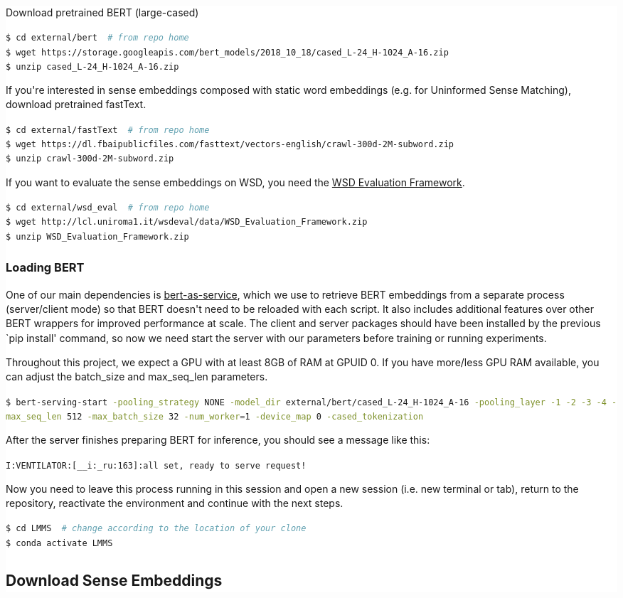 Download pretrained BERT (large-cased)

```bash
$ cd external/bert  # from repo home
$ wget https://storage.googleapis.com/bert_models/2018_10_18/cased_L-24_H-1024_A-16.zip
$ unzip cased_L-24_H-1024_A-16.zip
```

If you're interested in sense embeddings composed with static word embeddings (e.g. for Uninformed Sense Matching), download pretrained fastText.

```bash
$ cd external/fastText  # from repo home
$ wget https://dl.fbaipublicfiles.com/fasttext/vectors-english/crawl-300d-2M-subword.zip
$ unzip crawl-300d-2M-subword.zip
```

If you want to evaluate the sense embeddings on WSD, you need the [WSD Evaluation Framework](http://lcl.uniroma1.it/wsdeval/).

```bash
$ cd external/wsd_eval  # from repo home
$ wget http://lcl.uniroma1.it/wsdeval/data/WSD_Evaluation_Framework.zip
$ unzip WSD_Evaluation_Framework.zip
```

### Loading BERT

One of our main dependencies is [bert-as-service](https://github.com/hanxiao/bert-as-service), which we use to retrieve BERT embeddings from a separate process (server/client mode) so that BERT doesn't need to be reloaded with each script. It also includes additional features over other BERT wrappers for improved performance at scale. The client and server packages should have been installed by the previous `pip install' command, so now we need start the server with our parameters before training or running experiments.

Throughout this project, we expect a GPU with at least 8GB of RAM at GPUID 0. If you have more/less GPU RAM available, you can adjust the batch_size and max_seq_len parameters.

```bash
$ bert-serving-start -pooling_strategy NONE -model_dir external/bert/cased_L-24_H-1024_A-16 -pooling_layer -1 -2 -3 -4 -max_seq_len 512 -max_batch_size 32 -num_worker=1 -device_map 0 -cased_tokenization
```

After the server finishes preparing BERT for inference, you should see a message like this:

```bash
I:VENTILATOR:[__i:_ru:163]:all set, ready to serve request!
```

Now you need to leave this process running in this session and open a new session (i.e. new terminal or tab), return to the repository, reactivate the environment and continue with the next steps.

```bash
$ cd LMMS  # change according to the location of your clone
$ conda activate LMMS
```

## Download Sense Embeddings
